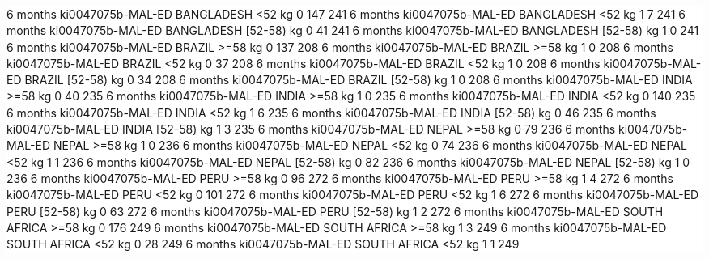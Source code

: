 6 months    ki0047075b-MAL-ED          BANGLADESH                     <52 kg               0      147     241
6 months    ki0047075b-MAL-ED          BANGLADESH                     <52 kg               1        7     241
6 months    ki0047075b-MAL-ED          BANGLADESH                     [52-58) kg           0       41     241
6 months    ki0047075b-MAL-ED          BANGLADESH                     [52-58) kg           1        0     241
6 months    ki0047075b-MAL-ED          BRAZIL                         >=58 kg              0      137     208
6 months    ki0047075b-MAL-ED          BRAZIL                         >=58 kg              1        0     208
6 months    ki0047075b-MAL-ED          BRAZIL                         <52 kg               0       37     208
6 months    ki0047075b-MAL-ED          BRAZIL                         <52 kg               1        0     208
6 months    ki0047075b-MAL-ED          BRAZIL                         [52-58) kg           0       34     208
6 months    ki0047075b-MAL-ED          BRAZIL                         [52-58) kg           1        0     208
6 months    ki0047075b-MAL-ED          INDIA                          >=58 kg              0       40     235
6 months    ki0047075b-MAL-ED          INDIA                          >=58 kg              1        0     235
6 months    ki0047075b-MAL-ED          INDIA                          <52 kg               0      140     235
6 months    ki0047075b-MAL-ED          INDIA                          <52 kg               1        6     235
6 months    ki0047075b-MAL-ED          INDIA                          [52-58) kg           0       46     235
6 months    ki0047075b-MAL-ED          INDIA                          [52-58) kg           1        3     235
6 months    ki0047075b-MAL-ED          NEPAL                          >=58 kg              0       79     236
6 months    ki0047075b-MAL-ED          NEPAL                          >=58 kg              1        0     236
6 months    ki0047075b-MAL-ED          NEPAL                          <52 kg               0       74     236
6 months    ki0047075b-MAL-ED          NEPAL                          <52 kg               1        1     236
6 months    ki0047075b-MAL-ED          NEPAL                          [52-58) kg           0       82     236
6 months    ki0047075b-MAL-ED          NEPAL                          [52-58) kg           1        0     236
6 months    ki0047075b-MAL-ED          PERU                           >=58 kg              0       96     272
6 months    ki0047075b-MAL-ED          PERU                           >=58 kg              1        4     272
6 months    ki0047075b-MAL-ED          PERU                           <52 kg               0      101     272
6 months    ki0047075b-MAL-ED          PERU                           <52 kg               1        6     272
6 months    ki0047075b-MAL-ED          PERU                           [52-58) kg           0       63     272
6 months    ki0047075b-MAL-ED          PERU                           [52-58) kg           1        2     272
6 months    ki0047075b-MAL-ED          SOUTH AFRICA                   >=58 kg              0      176     249
6 months    ki0047075b-MAL-ED          SOUTH AFRICA                   >=58 kg              1        3     249
6 months    ki0047075b-MAL-ED          SOUTH AFRICA                   <52 kg               0       28     249
6 months    ki0047075b-MAL-ED          SOUTH AFRICA                   <52 kg               1        1     249